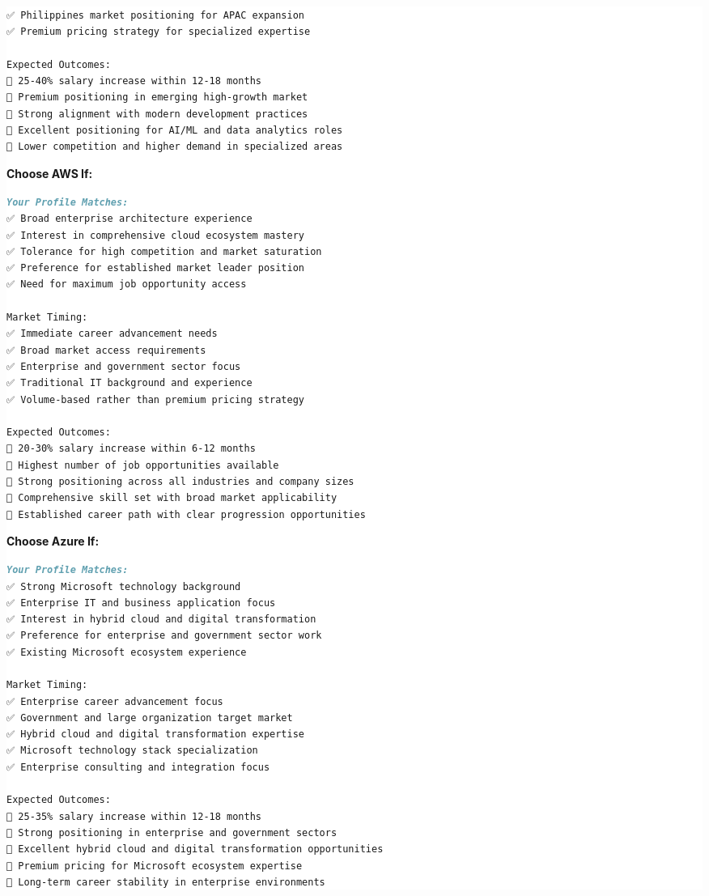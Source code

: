 ```markdown
✅ Philippines market positioning for APAC expansion
✅ Premium pricing strategy for specialized expertise

Expected Outcomes:
🎯 25-40% salary increase within 12-18 months
🎯 Premium positioning in emerging high-growth market
🎯 Strong alignment with modern development practices
🎯 Excellent positioning for AI/ML and data analytics roles
🎯 Lower competition and higher demand in specialized areas
```

**Choose AWS If:**
```markdown
Your Profile Matches:
✅ Broad enterprise architecture experience
✅ Interest in comprehensive cloud ecosystem mastery
✅ Tolerance for high competition and market saturation
✅ Preference for established market leader position
✅ Need for maximum job opportunity access

Market Timing:
✅ Immediate career advancement needs
✅ Broad market access requirements
✅ Enterprise and government sector focus
✅ Traditional IT background and experience
✅ Volume-based rather than premium pricing strategy

Expected Outcomes:
🎯 20-30% salary increase within 6-12 months
🎯 Highest number of job opportunities available
🎯 Strong positioning across all industries and company sizes
🎯 Comprehensive skill set with broad market applicability
🎯 Established career path with clear progression opportunities
```

**Choose Azure If:**
```markdown
Your Profile Matches:
✅ Strong Microsoft technology background
✅ Enterprise IT and business application focus
✅ Interest in hybrid cloud and digital transformation
✅ Preference for enterprise and government sector work
✅ Existing Microsoft ecosystem experience

Market Timing:
✅ Enterprise career advancement focus
✅ Government and large organization target market
✅ Hybrid cloud and digital transformation expertise
✅ Microsoft technology stack specialization
✅ Enterprise consulting and integration focus

Expected Outcomes:
🎯 25-35% salary increase within 12-18 months
🎯 Strong positioning in enterprise and government sectors
🎯 Excellent hybrid cloud and digital transformation opportunities
🎯 Premium pricing for Microsoft ecosystem expertise
🎯 Long-term career stability in enterprise environments
```

